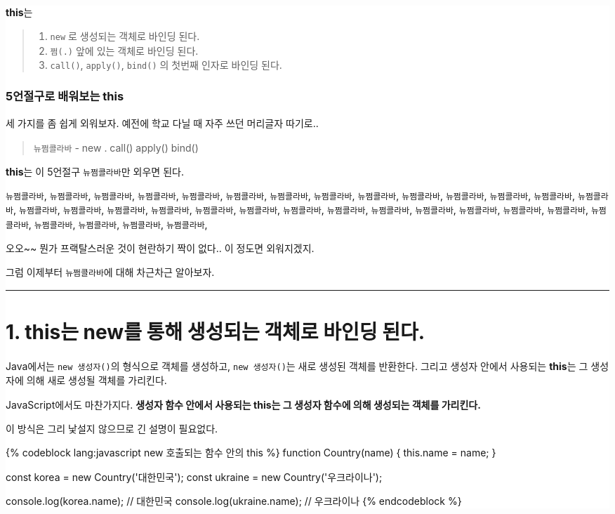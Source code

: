 **this**는
> 1. `new` 로 생성되는 객체로 바인딩 된다.
> 2. `쩜(.)` 앞에 있는 객체로 바인딩 된다.
> 3. `call()`, `apply()`, `bind()` 의 첫번째 인자로 바인딩 된다.


### 5언절구로 배워보는 this

세 가지를 좀 쉽게 외워보자. 예전에 학교 다닐 때 자주 쓰던 머리글자 따기로..

> `뉴쩜콜라바` - new . call() apply() bind()

**this**는 이 5언절구 `뉴쩜콜라바`만 외우면 된다.

`뉴쩜콜라바`,
`뉴쩜콜라바`, `뉴쩜콜라바`,
`뉴쩜콜라바`, `뉴쩜콜라바`, `뉴쩜콜라바`,
`뉴쩜콜라바`, `뉴쩜콜라바`,
`뉴쩜콜라바`,
`뉴쩜콜라바`, `뉴쩜콜라바`,
`뉴쩜콜라바`, `뉴쩜콜라바`, `뉴쩜콜라바`,
`뉴쩜콜라바`, `뉴쩜콜라바`, `뉴쩜콜라바`, `뉴쩜콜라바`,
`뉴쩜콜라바`, `뉴쩜콜라바`, `뉴쩜콜라바`,
`뉴쩜콜라바`, `뉴쩜콜라바`,
`뉴쩜콜라바`,
`뉴쩜콜라바`, `뉴쩜콜라바`,
`뉴쩜콜라바`, `뉴쩜콜라바`, `뉴쩜콜라바`,
`뉴쩜콜라바`, `뉴쩜콜라바`,
`뉴쩜콜라바`,

오오~~ 뭔가 프랙탈스러운 것이 현란하기 짝이 없다.. 이 정도면 외워지겠지.

그럼 이제부터 `뉴쩜콜라바`에 대해 차근차근 알아보자.

---

# 1. this는 new를 통해 생성되는 객체로 바인딩 된다.

Java에서는 `new 생성자()`의 형식으로 객체를 생성하고, `new 생성자()`는 새로 생성된 객체를 반환한다.
그리고 생성자 안에서 사용되는 **this**는 그 생성자에 의해 새로 생성될 객체를 가리킨다.

JavaScript에서도 마찬가지다. **생성자 함수 안에서 사용되는 this는 그 생성자 함수에 의해 생성되는 객체를 가리킨다.**

이 방식은 그리 낯설지 않으므로 긴 설명이 필요없다.

{% codeblock lang:javascript new 호출되는 함수 안의 this %}
function Country(name) {
    this.name = name;
}

const korea = new Country('대한민국');
const ukraine = new Country('우크라이나');

console.log(korea.name);    // 대한민국
console.log(ukraine.name);  // 우크라이나
{% endcodeblock %}
